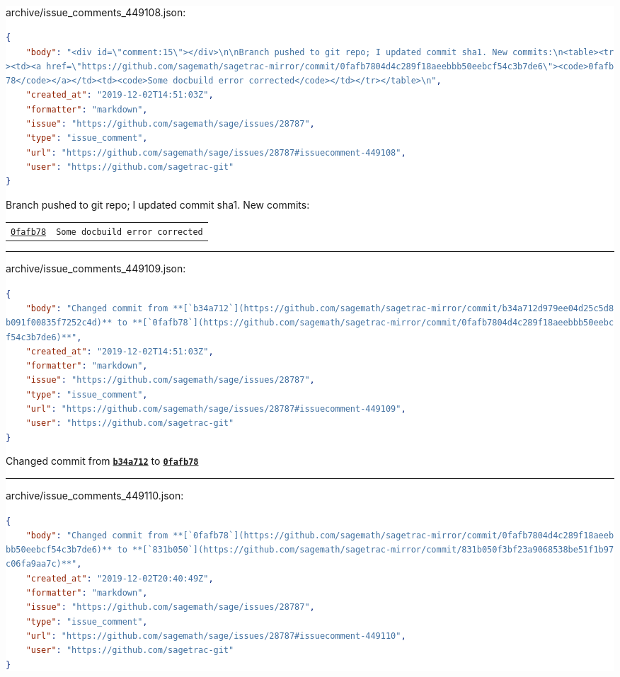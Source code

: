 archive/issue_comments_449108.json:
```json
{
    "body": "<div id=\"comment:15\"></div>\n\nBranch pushed to git repo; I updated commit sha1. New commits:\n<table><tr><td><a href=\"https://github.com/sagemath/sagetrac-mirror/commit/0fafb7804d4c289f18aeebbb50eebcf54c3b7de6\"><code>0fafb78</code></a></td><td><code>Some docbuild error corrected</code></td></tr></table>\n",
    "created_at": "2019-12-02T14:51:03Z",
    "formatter": "markdown",
    "issue": "https://github.com/sagemath/sage/issues/28787",
    "type": "issue_comment",
    "url": "https://github.com/sagemath/sage/issues/28787#issuecomment-449108",
    "user": "https://github.com/sagetrac-git"
}
```

<div id="comment:15"></div>

Branch pushed to git repo; I updated commit sha1. New commits:
<table><tr><td><a href="https://github.com/sagemath/sagetrac-mirror/commit/0fafb7804d4c289f18aeebbb50eebcf54c3b7de6"><code>0fafb78</code></a></td><td><code>Some docbuild error corrected</code></td></tr></table>




---

archive/issue_comments_449109.json:
```json
{
    "body": "Changed commit from **[`b34a712`](https://github.com/sagemath/sagetrac-mirror/commit/b34a712d979ee04d25c5d8b091f00835f7252c4d)** to **[`0fafb78`](https://github.com/sagemath/sagetrac-mirror/commit/0fafb7804d4c289f18aeebbb50eebcf54c3b7de6)**",
    "created_at": "2019-12-02T14:51:03Z",
    "formatter": "markdown",
    "issue": "https://github.com/sagemath/sage/issues/28787",
    "type": "issue_comment",
    "url": "https://github.com/sagemath/sage/issues/28787#issuecomment-449109",
    "user": "https://github.com/sagetrac-git"
}
```

Changed commit from **[`b34a712`](https://github.com/sagemath/sagetrac-mirror/commit/b34a712d979ee04d25c5d8b091f00835f7252c4d)** to **[`0fafb78`](https://github.com/sagemath/sagetrac-mirror/commit/0fafb7804d4c289f18aeebbb50eebcf54c3b7de6)**



---

archive/issue_comments_449110.json:
```json
{
    "body": "Changed commit from **[`0fafb78`](https://github.com/sagemath/sagetrac-mirror/commit/0fafb7804d4c289f18aeebbb50eebcf54c3b7de6)** to **[`831b050`](https://github.com/sagemath/sagetrac-mirror/commit/831b050f3bf23a9068538be51f1b97c06fa9aa7c)**",
    "created_at": "2019-12-02T20:40:49Z",
    "formatter": "markdown",
    "issue": "https://github.com/sagemath/sage/issues/28787",
    "type": "issue_comment",
    "url": "https://github.com/sagemath/sage/issues/28787#issuecomment-449110",
    "user": "https://github.com/sagetrac-git"
}
```
